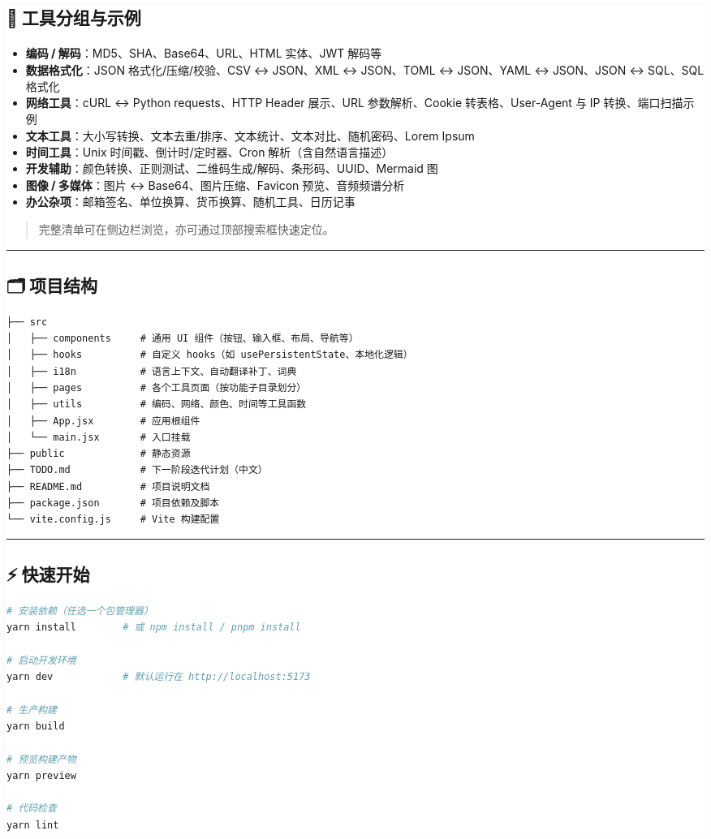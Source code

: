 
## 🧰 工具分组与示例

- **编码 / 解码**：MD5、SHA、Base64、URL、HTML 实体、JWT 解码等
- **数据格式化**：JSON 格式化/压缩/校验、CSV ↔ JSON、XML ↔ JSON、TOML ↔ JSON、YAML ↔ JSON、JSON ↔ SQL、SQL 格式化
- **网络工具**：cURL ↔ Python requests、HTTP Header 展示、URL 参数解析、Cookie 转表格、User-Agent 与 IP 转换、端口扫描示例
- **文本工具**：大小写转换、文本去重/排序、文本统计、文本对比、随机密码、Lorem Ipsum
- **时间工具**：Unix 时间戳、倒计时/定时器、Cron 解析（含自然语言描述）
- **开发辅助**：颜色转换、正则测试、二维码生成/解码、条形码、UUID、Mermaid 图
- **图像 / 多媒体**：图片 ↔ Base64、图片压缩、Favicon 预览、音频频谱分析
- **办公杂项**：邮箱签名、单位换算、货币换算、随机工具、日历记事

> 完整清单可在侧边栏浏览，亦可通过顶部搜索框快速定位。

---

## 🗂 项目结构

```
├── src
│   ├── components     # 通用 UI 组件（按钮、输入框、布局、导航等）
│   ├── hooks          # 自定义 hooks（如 usePersistentState、本地化逻辑）
│   ├── i18n           # 语言上下文、自动翻译补丁、词典
│   ├── pages          # 各个工具页面（按功能子目录划分）
│   ├── utils          # 编码、网络、颜色、时间等工具函数
│   ├── App.jsx        # 应用根组件
│   └── main.jsx       # 入口挂载
├── public             # 静态资源
├── TODO.md            # 下一阶段迭代计划（中文）
├── README.md          # 项目说明文档
├── package.json       # 项目依赖及脚本
└── vite.config.js     # Vite 构建配置
```

---

## ⚡ 快速开始

```bash
# 安装依赖（任选一个包管理器）
yarn install        # 或 npm install / pnpm install

# 启动开发环境
yarn dev            # 默认运行在 http://localhost:5173

# 生产构建
yarn build

# 预览构建产物
yarn preview

# 代码检查
yarn lint
```
